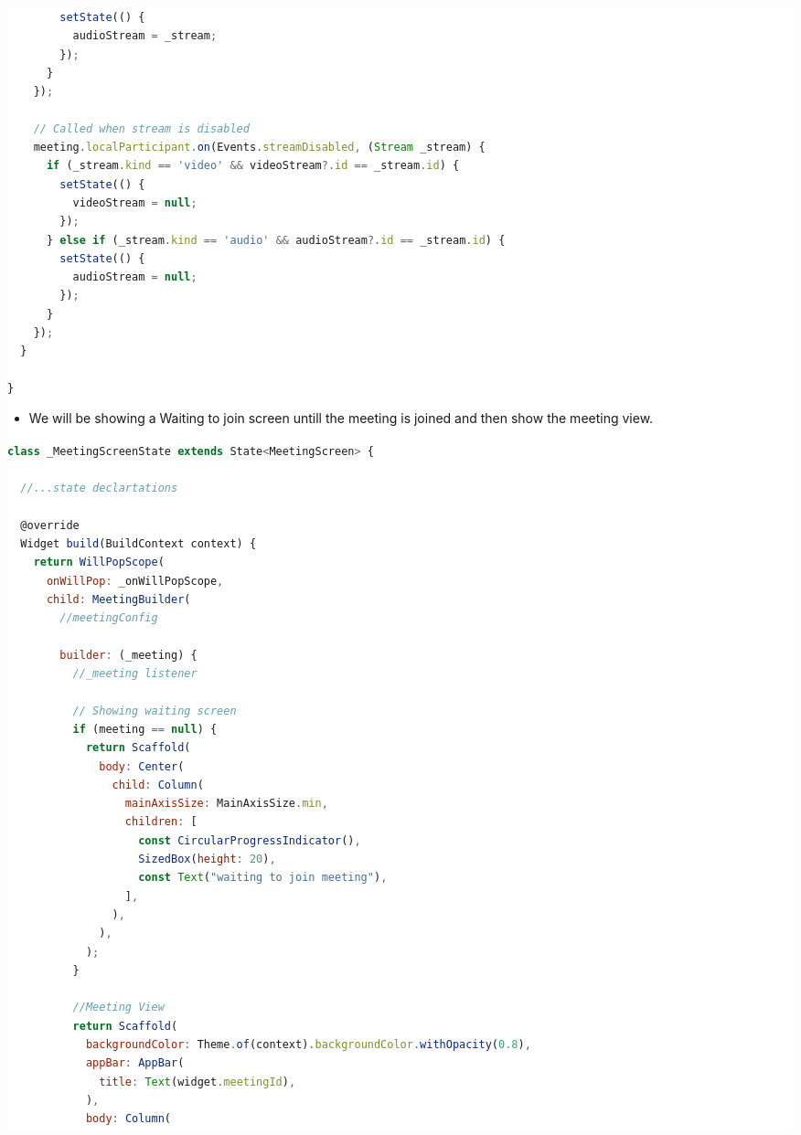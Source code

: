 ```js title="meeting_screen.dart"
        setState(() {
          audioStream = _stream;
        });
      }
    });

    // Called when stream is disabled
    meeting.localParticipant.on(Events.streamDisabled, (Stream _stream) {
      if (_stream.kind == 'video' && videoStream?.id == _stream.id) {
        setState(() {
          videoStream = null;
        });
      } else if (_stream.kind == 'audio' && audioStream?.id == _stream.id) {
        setState(() {
          audioStream = null;
        });
      }
    });
  }

}
```

- We will be showing a Waiting to join screen untill the meeting is joined and then show the meeting view.

```js title="meeting_screen.dart"
class _MeetingScreenState extends State<MeetingScreen> {

  //...state declartations

  @override
  Widget build(BuildContext context) {
    return WillPopScope(
      onWillPop: _onWillPopScope,
      child: MeetingBuilder(
        //meetingConfig

        builder: (_meeting) {
          //_meeting listener

          // Showing waiting screen
          if (meeting == null) {
            return Scaffold(
              body: Center(
                child: Column(
                  mainAxisSize: MainAxisSize.min,
                  children: [
                    const CircularProgressIndicator(),
                    SizedBox(height: 20),
                    const Text("waiting to join meeting"),
                  ],
                ),
              ),
            );
          }

          //Meeting View
          return Scaffold(
            backgroundColor: Theme.of(context).backgroundColor.withOpacity(0.8),
            appBar: AppBar(
              title: Text(widget.meetingId),
            ),
            body: Column(
```